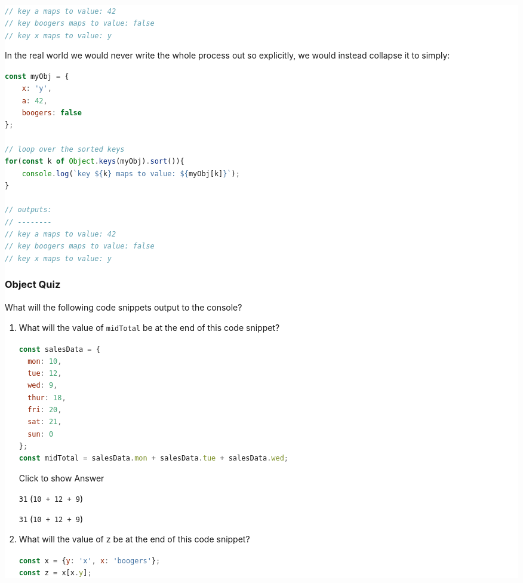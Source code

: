 ```JavaScript
// key a maps to value: 42
// key boogers maps to value: false
// key x maps to value: y
```

In the real world we would never write the whole process out so explicitly, we would instead collapse it to simply:

```JavaScript
const myObj = {
    x: 'y',
    a: 42,
    boogers: false 
};

// loop over the sorted keys
for(const k of Object.keys(myObj).sort()){
    console.log(`key ${k} maps to value: ${myObj[k]}`);
}

// outputs:
// --------
// key a maps to value: 42
// key boogers maps to value: false
// key x maps to value: y
```

### Object Quiz

What will the following code snippets output to the console?

1.  What will the value of `midTotal` be at the end of this code snippet?
    
    ```JavaScript
    const salesData = {
      mon: 10,
      tue: 12,
      wed: 9,
      thur: 18,
      fri: 20,
      sat: 21,
      sun: 0
    };
    const midTotal = salesData.mon + salesData.tue + salesData.wed;
    ```
    
    Click to show Answer
    
    `31` (`10 + 12 + 9`)
    
    `31` (`10 + 12 + 9`)
    
2.  What will the value of z be at the end of this code snippet?
    
    ```JavaScript
    const x = {y: 'x', x: 'boogers'};
    const z = x[x.y];
    ```
    